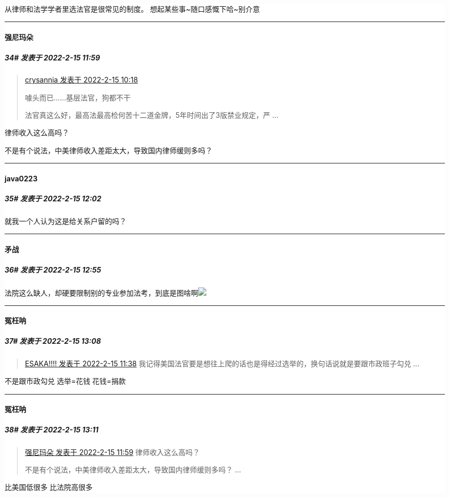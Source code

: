 从律师和法学学者里选法官是很常见的制度。</blockquote>
想起某些事~随口感慨下哈~别介意

*****

####  强尼玛朵  
##### 34#       发表于 2022-2-15 11:59

<blockquote><a href="httphttps://bbs.saraba1st.com/2b/forum.php?mod=redirect&amp;goto=findpost&amp;pid=54692967&amp;ptid=2052642" target="_blank">crysannia 发表于 2022-2-15 10:18</a>

噱头而已……基层法官，狗都不干

法官真这么好，最高法最高检何苦十二道金牌，5年时间出了3版禁业规定，严 ...</blockquote>
律师收入这么高吗？

不是有个说法，中美律师收入差距太大，导致国内律师缓则多吗？

*****

####  java0223  
##### 35#       发表于 2022-2-15 12:02

就我一个人认为这是给关系户留的吗？

*****

####  矛战  
##### 36#       发表于 2022-2-15 12:55

法院这么缺人，却硬要限制别的专业参加法考，到底是图啥啊<img src="https://static.saraba1st.com/image/smiley/face2017/037.png" referrerpolicy="no-referrer">

*****

####  冤枉呐  
##### 37#       发表于 2022-2-15 13:08

<blockquote><a href="httphttps://bbs.saraba1st.com/2b/forum.php?mod=redirect&amp;goto=findpost&amp;pid=54694264&amp;ptid=2052642" target="_blank">ESAKA!!!! 发表于 2022-2-15 11:38</a>
我记得美国法官要是想往上爬的话也是得经过选举的，换句话说就是要跟市政班子勾兑 ...</blockquote>
不是跟市政勾兑
选举=花钱
花钱=捐款

*****

####  冤枉呐  
##### 38#       发表于 2022-2-15 13:11

<blockquote><a href="httphttps://bbs.saraba1st.com/2b/forum.php?mod=redirect&amp;goto=findpost&amp;pid=54694541&amp;ptid=2052642" target="_blank">强尼玛朵 发表于 2022-2-15 11:59</a>
律师收入这么高吗？

不是有个说法，中美律师收入差距太大，导致国内律师缓则多吗？ ...</blockquote>
比美国低很多
比法院高很多
